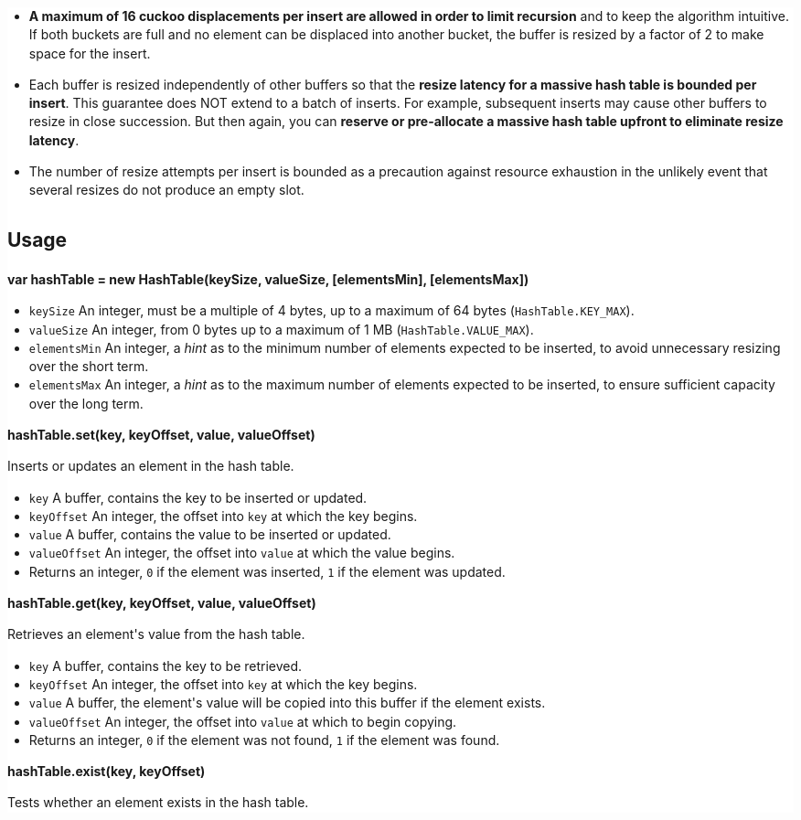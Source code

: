 * **A maximum of 16 cuckoo displacements per insert are allowed in order to
limit recursion** and to keep the algorithm intuitive. If both buckets are full
and no element can be displaced into another bucket, the buffer is resized by a
factor of 2 to make space for the insert.

* Each buffer is resized independently of other buffers so that the **resize
latency for a massive hash table is bounded per insert**. This guarantee does
NOT extend to a batch of inserts. For example, subsequent inserts may cause
other buffers to resize in close succession. But then again, you can **reserve
or pre-allocate a massive hash table upfront to eliminate resize latency**.

* The number of resize attempts per insert is bounded as a precaution against
resource exhaustion in the unlikely event that several resizes do not produce an
empty slot.

## Usage

**var hashTable = new HashTable(keySize, valueSize, [elementsMin],
[elementsMax])**

* `keySize` An integer, must be a multiple of 4 bytes, up to a maximum of 64
bytes (`HashTable.KEY_MAX`).
* `valueSize` An integer, from 0 bytes up to a maximum of 1 MB
(`HashTable.VALUE_MAX`).
* `elementsMin` An integer, a *hint* as to the minimum number of elements
expected to be inserted, to avoid unnecessary resizing over the short term.
* `elementsMax` An integer, a *hint* as to the maximum number of elements
expected to be inserted, to ensure sufficient capacity over the long term.

**hashTable.set(key, keyOffset, value, valueOffset)**

Inserts or updates an element in the hash table.

* `key` A buffer, contains the key to be inserted or updated.
* `keyOffset` An integer, the offset into `key` at which the key begins.
* `value` A buffer, contains the value to be inserted or updated.
* `valueOffset` An integer, the offset into `value` at which the value begins.
* Returns an integer, `0` if the element was inserted, `1` if the element was
updated.

**hashTable.get(key, keyOffset, value, valueOffset)**

Retrieves an element's value from the hash table.

* `key` A buffer, contains the key to be retrieved.
* `keyOffset` An integer, the offset into `key` at which the key begins.
* `value` A buffer, the element's value will be copied into this buffer if the
element exists.
* `valueOffset` An integer, the offset into `value` at which to begin copying.
* Returns an integer, `0` if the element was not found, `1` if the element was
found.

**hashTable.exist(key, keyOffset)**

Tests whether an element exists in the hash table.
